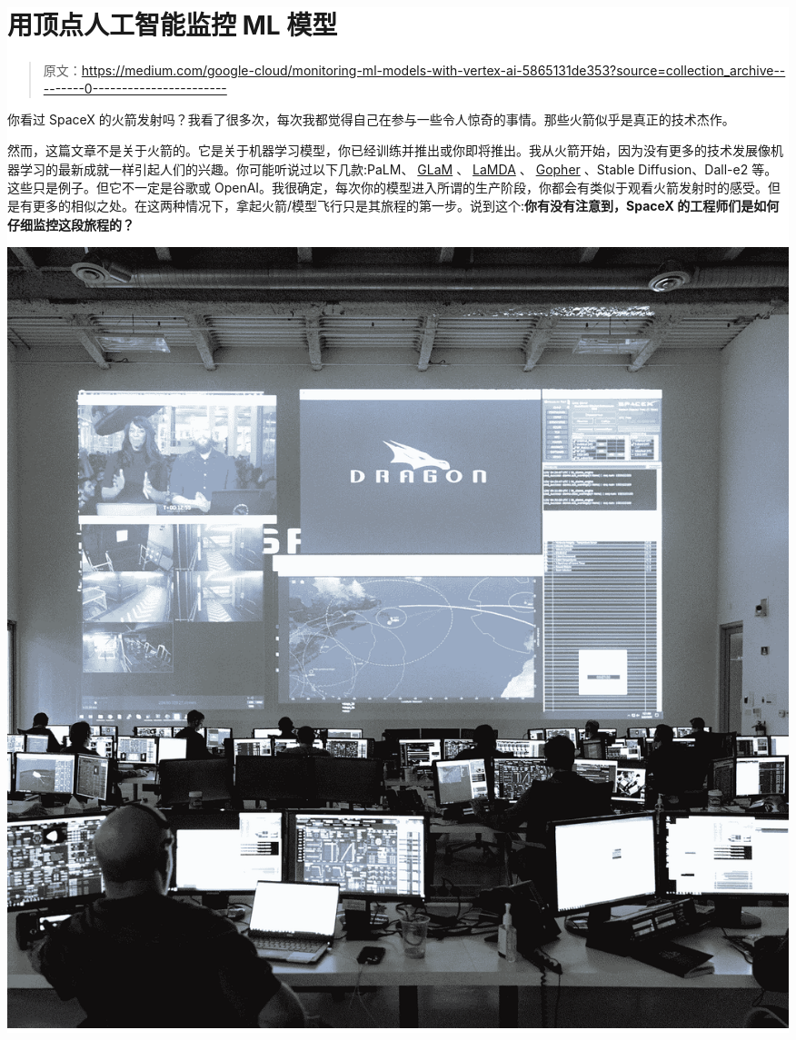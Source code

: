 # 用顶点人工智能监控 ML 模型

> 原文：<https://medium.com/google-cloud/monitoring-ml-models-with-vertex-ai-5865131de353?source=collection_archive---------0----------------------->

你看过 SpaceX 的火箭发射吗？我看了很多次，每次我都觉得自己在参与一些令人惊奇的事情。那些火箭似乎是真正的技术杰作。

然而，这篇文章不是关于火箭的。它是关于机器学习模型，你已经训练并推出或你即将推出。我从火箭开始，因为没有更多的技术发展像机器学习的最新成就一样引起人们的兴趣。你可能听说过以下几款:PaLM、 [GLaM](https://ai.googleblog.com/2021/12/more-efficient-in-context-learning-with.html) 、 [LaMDA](https://ai.googleblog.com/2022/01/lamda-towards-safe-grounded-and-high.html) 、 [Gopher](https://arxiv.org/abs/2112.11446) 、Stable Diffusion、Dall-e2 等。这些只是例子。但它不一定是谷歌或 OpenAI。我很确定，每次你的模型进入所谓的生产阶段，你都会有类似于观看火箭发射时的感受。但是有更多的相似之处。在这两种情况下，拿起火箭/模型飞行只是其旅程的第一步。说到这个:**你有没有注意到，SpaceX 的工程师们是如何仔细监控这段旅程的？**

![](img/37108d2fd125f1c0e736e3412f71d8b5.png)
